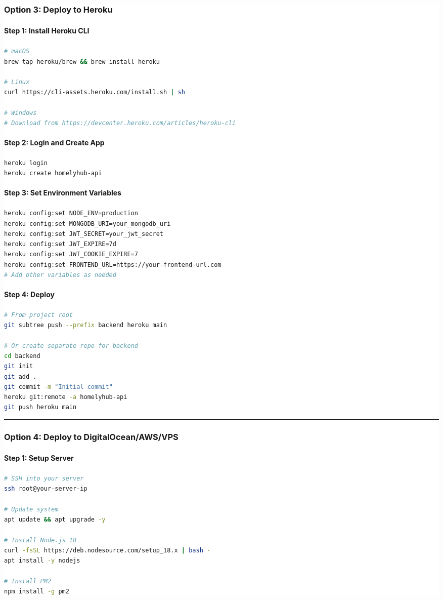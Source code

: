 
### Option 3: Deploy to Heroku

#### Step 1: Install Heroku CLI
```bash
# macOS
brew tap heroku/brew && brew install heroku

# Linux
curl https://cli-assets.heroku.com/install.sh | sh

# Windows
# Download from https://devcenter.heroku.com/articles/heroku-cli
```

#### Step 2: Login and Create App
```bash
heroku login
heroku create homelyhub-api
```

#### Step 3: Set Environment Variables
```bash
heroku config:set NODE_ENV=production
heroku config:set MONGODB_URI=your_mongodb_uri
heroku config:set JWT_SECRET=your_jwt_secret
heroku config:set JWT_EXPIRE=7d
heroku config:set JWT_COOKIE_EXPIRE=7
heroku config:set FRONTEND_URL=https://your-frontend-url.com
# Add other variables as needed
```

#### Step 4: Deploy
```bash
# From project root
git subtree push --prefix backend heroku main

# Or create separate repo for backend
cd backend
git init
git add .
git commit -m "Initial commit"
heroku git:remote -a homelyhub-api
git push heroku main
```

---

### Option 4: Deploy to DigitalOcean/AWS/VPS

#### Step 1: Setup Server
```bash
# SSH into your server
ssh root@your-server-ip

# Update system
apt update && apt upgrade -y

# Install Node.js 18
curl -fsSL https://deb.nodesource.com/setup_18.x | bash -
apt install -y nodejs

# Install PM2
npm install -g pm2

```